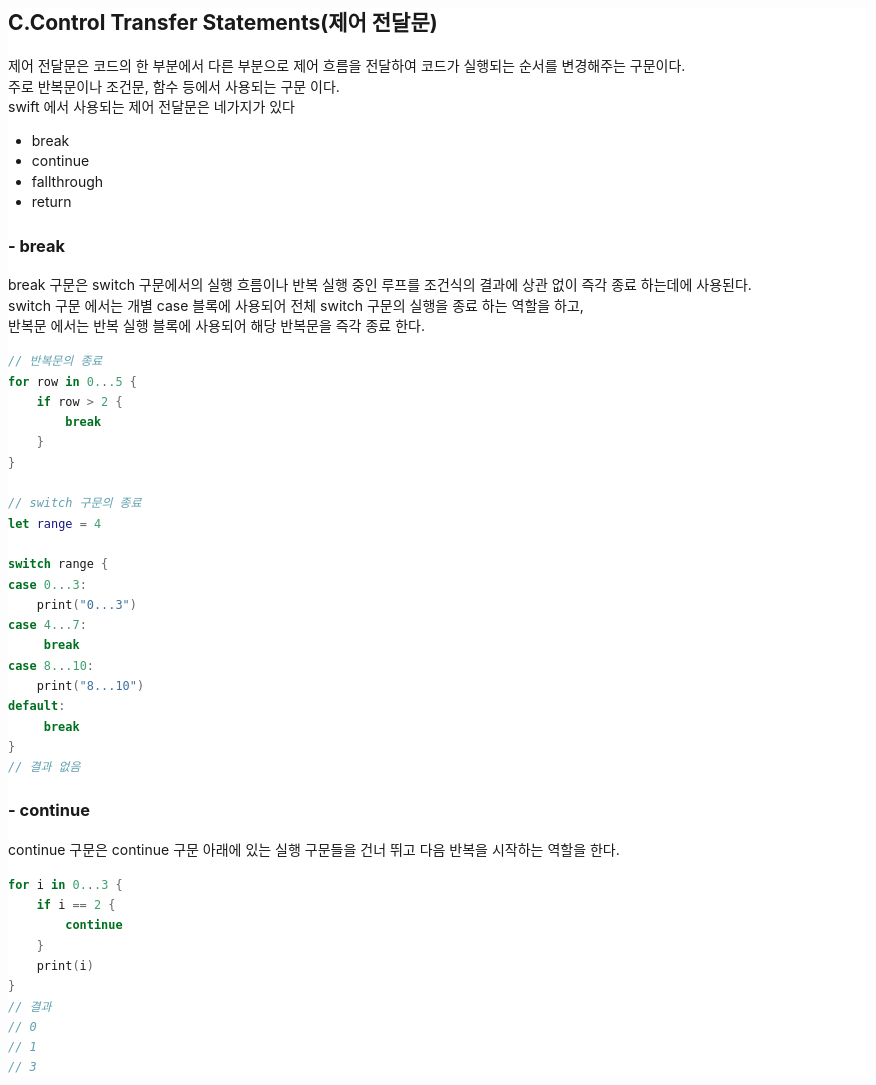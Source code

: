 
## C.Control Transfer Statements(제어 전달문)
제어 전달문은 코드의 한 부분에서 다른 부분으로 제어 흐름을 전달하여 코드가 실행되는 순서를 변경해주는 구문이다.  
주로 반복문이나 조건문, 함수 등에서 사용되는 구문 이다.  
swift 에서 사용되는 제어 전달문은 네가지가 있다  

- break
- continue
- fallthrough
- return
  


### - break  
break 구문은 switch 구문에서의 실행 흐름이나 반복 실행 중인 루프를 조건식의 결과에 상관 없이 즉각 종료 하는데에 사용된다.  
switch 구문 에서는 개별 case 블록에 사용되어 전체 switch 구문의 실행을 종료 하는 역할을 하고,   
반복문 에서는 반복 실행 블록에 사용되어 해당 반복문을 즉각 종료 한다.

```swift
// 반복문의 종료
for row in 0...5 {
    if row > 2 {
        break
    }
}

// switch 구문의 종료
let range = 4

switch range {
case 0...3:
    print("0...3")
case 4...7: 
	 break
case 8...10:
    print("8...10")
default: 
	 break
}
// 결과 없음
```

### - continue
continue 구문은 continue 구문 아래에 있는 실행 구문들을 건너 뛰고 다음 반복을 시작하는 역할을 한다.

```swift
for i in 0...3 {
    if i == 2 {
        continue
    }
    print(i)
}
// 결과 
// 0
// 1
// 3
```
